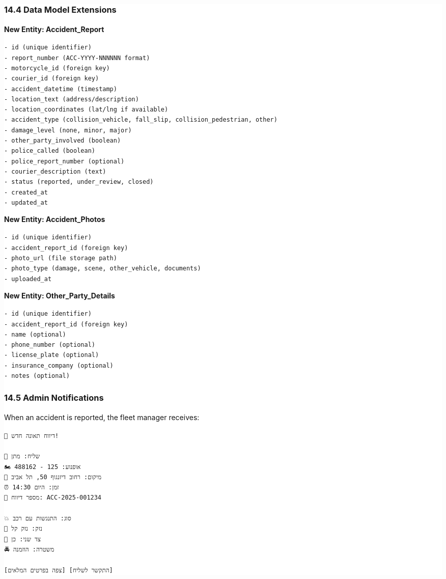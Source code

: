 ### 14.4 Data Model Extensions

**New Entity: Accident_Report**
```
- id (unique identifier)
- report_number (ACC-YYYY-NNNNNN format)
- motorcycle_id (foreign key)
- courier_id (foreign key)
- accident_datetime (timestamp)
- location_text (address/description)
- location_coordinates (lat/lng if available)
- accident_type (collision_vehicle, fall_slip, collision_pedestrian, other)
- damage_level (none, minor, major)
- other_party_involved (boolean)
- police_called (boolean)
- police_report_number (optional)
- courier_description (text)
- status (reported, under_review, closed)
- created_at
- updated_at
```

**New Entity: Accident_Photos**
```
- id (unique identifier)
- accident_report_id (foreign key)
- photo_url (file storage path)
- photo_type (damage, scene, other_vehicle, documents)
- uploaded_at
```

**New Entity: Other_Party_Details**
```
- id (unique identifier)
- accident_report_id (foreign key)
- name (optional)
- phone_number (optional)
- license_plate (optional)
- insurance_company (optional)
- notes (optional)
```

### 14.5 Admin Notifications

When an accident is reported, the fleet manager receives:

```
🚨 דיווח תאונה חדש!

👤 שליח: מתן
🏍️ אופנוע: 125 - 488162
📍 מיקום: רחוב דיזנגוף 50, תל אביב
⏰ זמן: היום 14:30
🔢 מספר דיווח: ACC-2025-001234

💥 סוג: התנגשות עם רכב
🔧 נזק: נזק קל
👥 צד שני: כן
🚔 משטרה: הוזמנה

[צפה בפרטים המלאים] [התקשר לשליח]
```
